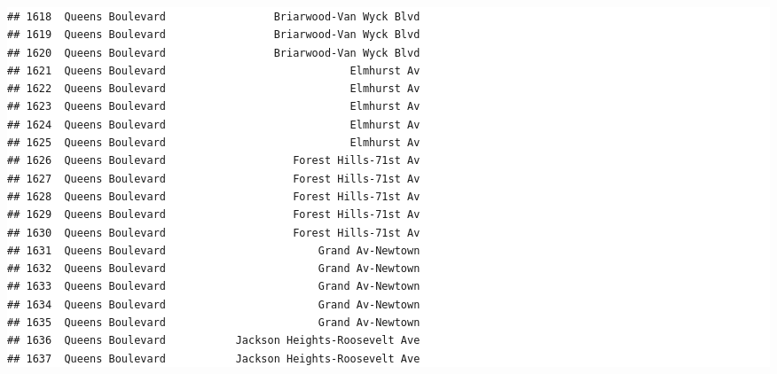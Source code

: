     ## 1618  Queens Boulevard                 Briarwood-Van Wyck Blvd
    ## 1619  Queens Boulevard                 Briarwood-Van Wyck Blvd
    ## 1620  Queens Boulevard                 Briarwood-Van Wyck Blvd
    ## 1621  Queens Boulevard                             Elmhurst Av
    ## 1622  Queens Boulevard                             Elmhurst Av
    ## 1623  Queens Boulevard                             Elmhurst Av
    ## 1624  Queens Boulevard                             Elmhurst Av
    ## 1625  Queens Boulevard                             Elmhurst Av
    ## 1626  Queens Boulevard                    Forest Hills-71st Av
    ## 1627  Queens Boulevard                    Forest Hills-71st Av
    ## 1628  Queens Boulevard                    Forest Hills-71st Av
    ## 1629  Queens Boulevard                    Forest Hills-71st Av
    ## 1630  Queens Boulevard                    Forest Hills-71st Av
    ## 1631  Queens Boulevard                        Grand Av-Newtown
    ## 1632  Queens Boulevard                        Grand Av-Newtown
    ## 1633  Queens Boulevard                        Grand Av-Newtown
    ## 1634  Queens Boulevard                        Grand Av-Newtown
    ## 1635  Queens Boulevard                        Grand Av-Newtown
    ## 1636  Queens Boulevard           Jackson Heights-Roosevelt Ave
    ## 1637  Queens Boulevard           Jackson Heights-Roosevelt Ave